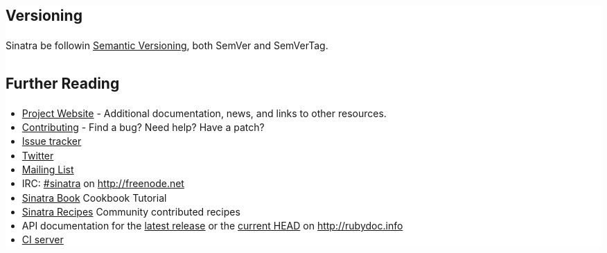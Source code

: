 ## Versioning

Sinatra be followin [Semantic Versioning](http://semver.org/), both SemVer and
SemVerTag.

## Further Reading

* [Project Website](http://www.sinatrarb.com/) - Additional documentation,
  news, and links to other resources.
* [Contributing](http://www.sinatrarb.com/contributing) - Find a bug? Need
  help? Have a patch?
* [Issue tracker](http://github.com/sinatra/sinatra/issues)
* [Twitter](http://twitter.com/sinatra)
* [Mailing List](http://groups.google.com/group/sinatrarb/topics)
* IRC: [#sinatra](irc://chat.freenode.net/#sinatra) on http://freenode.net
* [Sinatra Book](http://sinatra-book.gittr.com) Cookbook Tutorial
* [Sinatra Recipes](http://recipes.sinatrarb.com/) Community
  contributed recipes
* API documentation for the [latest release](http://rubydoc.info/gems/sinatra)
  or the [current HEAD](http://rubydoc.info/github/sinatra/sinatra) on
  http://rubydoc.info
* [CI server](http://travis-ci.org/sinatra/sinatra)
